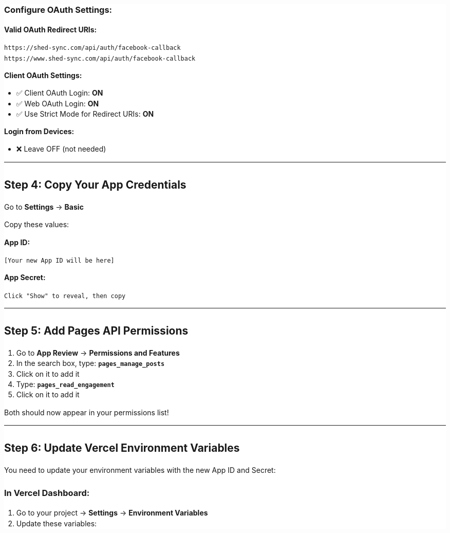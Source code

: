### Configure OAuth Settings:

**Valid OAuth Redirect URIs:**
```
https://shed-sync.com/api/auth/facebook-callback
https://www.shed-sync.com/api/auth/facebook-callback
```

**Client OAuth Settings:**
- ✅ Client OAuth Login: **ON**
- ✅ Web OAuth Login: **ON**
- ✅ Use Strict Mode for Redirect URIs: **ON**

**Login from Devices:**
- ❌ Leave OFF (not needed)

---

## Step 4: Copy Your App Credentials

Go to **Settings** → **Basic**

Copy these values:

**App ID:**
```
[Your new App ID will be here]
```

**App Secret:**
```
Click "Show" to reveal, then copy
```

---

## Step 5: Add Pages API Permissions

1. Go to **App Review** → **Permissions and Features**
2. In the search box, type: **`pages_manage_posts`**
3. Click on it to add it
4. Type: **`pages_read_engagement`**
5. Click on it to add it

Both should now appear in your permissions list!

---

## Step 6: Update Vercel Environment Variables

You need to update your environment variables with the new App ID and Secret:

### In Vercel Dashboard:

1. Go to your project → **Settings** → **Environment Variables**
2. Update these variables:
